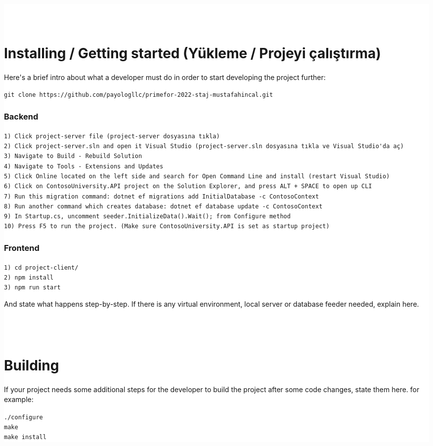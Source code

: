 <br>
<br>

# **Installing / Getting started (Yükleme / Projeyi çalıştırma)**

Here's a brief intro about what a developer must do in order to start developing
the project further:

```shell
git clone https://github.com/payologllc/primefor-2022-staj-mustafahincal.git
```

### **Backend**

```shell
1) Click project-server file (project-server dosyasına tıkla)
2) Click project-server.sln and open it Visual Studio (project-server.sln dosyasına tıkla ve Visual Studio'da aç)
3) Navigate to Build - Rebuild Solution
4) Navigate to Tools - Extensions and Updates
5) Click Online located on the left side and search for Open Command Line and install (restart Visual Studio)
6) Click on ContosoUniversity.API project on the Solution Explorer, and press ALT + SPACE to open up CLI
7) Run this migration command: dotnet ef migrations add InitialDatabase -c ContosoContext
8) Run another command which creates database: dotnet ef database update -c ContosoContext
9) In Startup.cs, uncomment seeder.InitializeData().Wait(); from Configure method
10) Press F5 to run the project. (Make sure ContosoUniversity.API is set as startup project)
```

### **Frontend**

```shell
1) cd project-client/
2) npm install
3) npm run start
```

And state what happens step-by-step. If there is any virtual environment, local server or database feeder needed, explain here.

<br>
<br>

# **Building**

If your project needs some additional steps for the developer to build the
project after some code changes, state them here. for example:

```shell
./configure
make
make install
```
